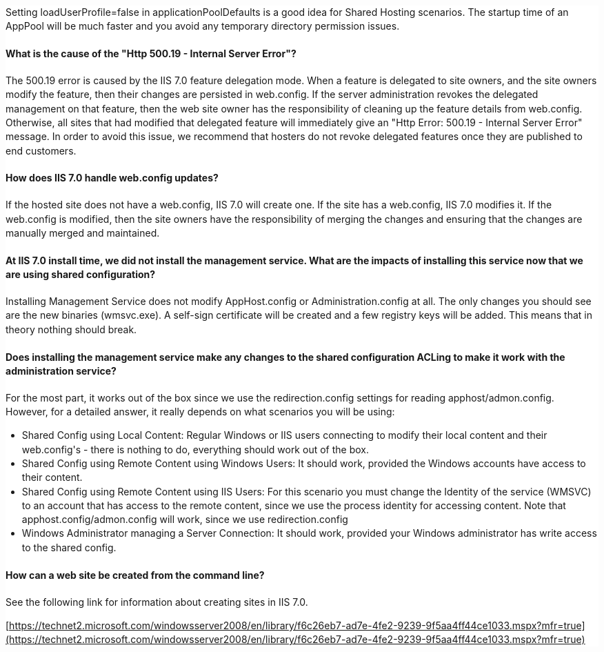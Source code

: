 Setting loadUserProfile=false in applicationPoolDefaults is a good idea for Shared Hosting scenarios. The startup time of an AppPool will be much faster and you avoid any temporary directory permission issues.

#### What is the cause of the "Http 500.19 - Internal Server Error"?

The 500.19 error is caused by the IIS 7.0 feature delegation mode. When a feature is delegated to site owners, and the site owners modify the feature, then their changes are persisted in web.config. If the server administration revokes the delegated management on that feature, then the web site owner has the responsibility of cleaning up the feature details from web.config. Otherwise, all sites that had modified that delegated feature will immediately give an "Http Error: 500.19 - Internal Server Error" message. In order to avoid this issue, we recommend that hosters do not revoke delegated features once they are published to end customers.

#### How does IIS 7.0 handle web.config updates?

If the hosted site does not have a web.config, IIS 7.0 will create one. If the site has a web.config, IIS 7.0 modifies it. If the web.config is modified, then the site owners have the responsibility of merging the changes and ensuring that the changes are manually merged and maintained.

#### At IIS 7.0 install time, we did not install the management service. What are the impacts of installing this service now that we are using shared configuration?

Installing Management Service does not modify AppHost.config or Administration.config at all. The only changes you should see are the new binaries (wmsvc.exe). A self-sign certificate will be created and a few registry keys will be added. This means that in theory nothing should break.

#### Does installing the management service make any changes to the shared configuration ACLing to make it work with the administration service?

For the most part, it works out of the box since we use the redirection.config settings for reading apphost/admon.config. However, for a detailed answer, it really depends on what scenarios you will be using:

- Shared Config using Local Content: Regular Windows or IIS users connecting to modify their local content and their web.config's - there is nothing to do, everything should work out of the box.
- Shared Config using Remote Content using Windows Users: It should work, provided the Windows accounts have access to their content.
- Shared Config using Remote Content using IIS Users: For this scenario you must change the Identity of the service (WMSVC) to an account that has access to the remote content, since we use the process identity for accessing content. Note that apphost.config/admon.config will work, since we use redirection.config
- Windows Administrator managing a Server Connection: It should work, provided your Windows administrator has write access to the shared config.

#### How can a web site be created from the command line?

See the following link for information about creating sites in IIS 7.0.

[https://technet2.microsoft.com/windowsserver2008/en/library/f6c26eb7-ad7e-4fe2-9239-9f5aa4ff44ce1033.mspx?mfr=true](https://technet2.microsoft.com/windowsserver2008/en/library/f6c26eb7-ad7e-4fe2-9239-9f5aa4ff44ce1033.mspx?mfr=true)
